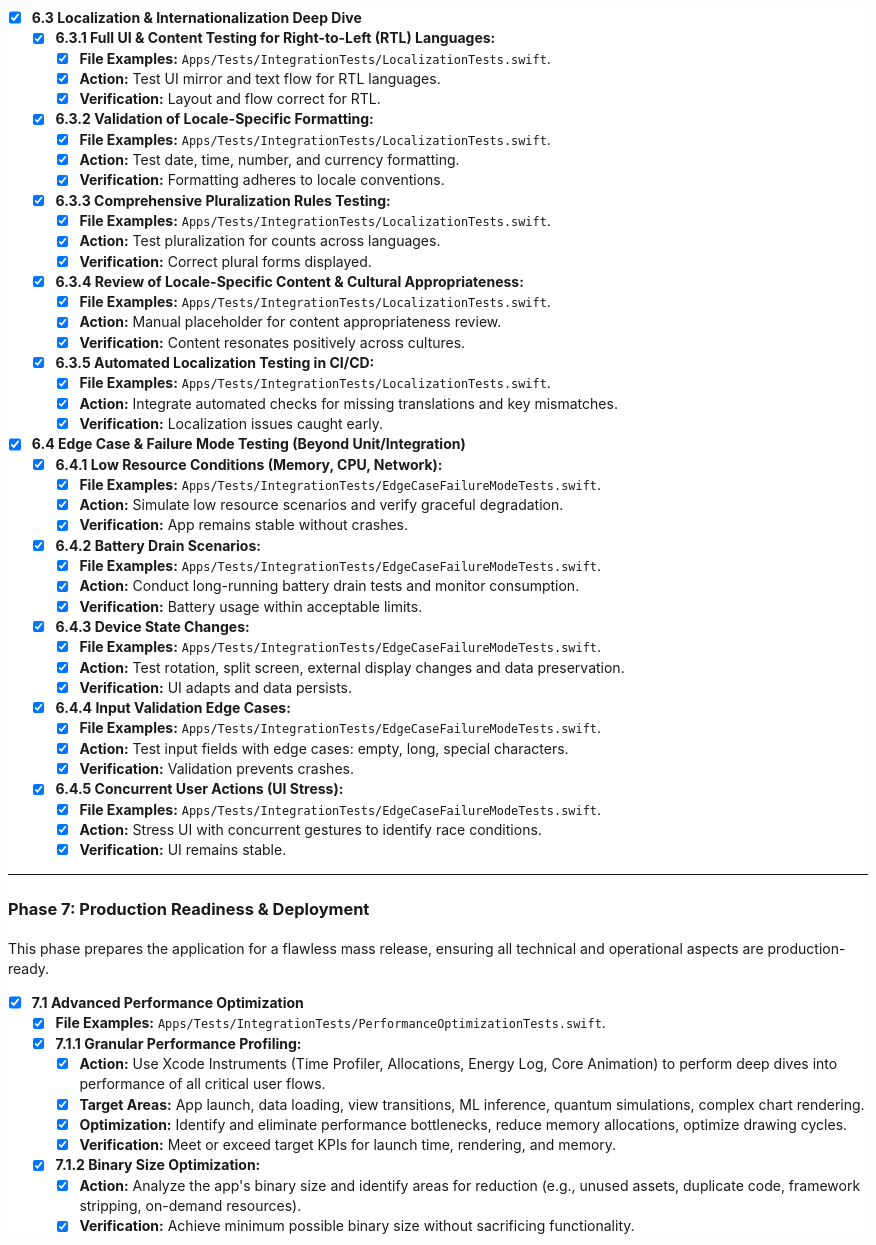 - [x] **6.3 Localization & Internationalization Deep Dive**
    - [x] **6.3.1 Full UI & Content Testing for Right-to-Left (RTL) Languages:**
        - [x] **File Examples:** `Apps/Tests/IntegrationTests/LocalizationTests.swift`.
        - [x] **Action:** Test UI mirror and text flow for RTL languages.
        - [x] **Verification:** Layout and flow correct for RTL.
    - [x] **6.3.2 Validation of Locale-Specific Formatting:**
        - [x] **File Examples:** `Apps/Tests/IntegrationTests/LocalizationTests.swift`.
        - [x] **Action:** Test date, time, number, and currency formatting.
        - [x] **Verification:** Formatting adheres to locale conventions.
    - [x] **6.3.3 Comprehensive Pluralization Rules Testing:**
        - [x] **File Examples:** `Apps/Tests/IntegrationTests/LocalizationTests.swift`.
        - [x] **Action:** Test pluralization for counts across languages.
        - [x] **Verification:** Correct plural forms displayed.
    - [x] **6.3.4 Review of Locale-Specific Content & Cultural Appropriateness:**
        - [x] **File Examples:** `Apps/Tests/IntegrationTests/LocalizationTests.swift`.
        - [x] **Action:** Manual placeholder for content appropriateness review.
        - [x] **Verification:** Content resonates positively across cultures.
    - [x] **6.3.5 Automated Localization Testing in CI/CD:**
        - [x] **File Examples:** `Apps/Tests/IntegrationTests/LocalizationTests.swift`.
        - [x] **Action:** Integrate automated checks for missing translations and key mismatches.
        - [x] **Verification:** Localization issues caught early.

- [x] **6.4 Edge Case & Failure Mode Testing (Beyond Unit/Integration)**
    - [x] **6.4.1 Low Resource Conditions (Memory, CPU, Network):**
        - [x] **File Examples:** `Apps/Tests/IntegrationTests/EdgeCaseFailureModeTests.swift`.
        - [x] **Action:** Simulate low resource scenarios and verify graceful degradation.
        - [x] **Verification:** App remains stable without crashes.
    - [x] **6.4.2 Battery Drain Scenarios:**
        - [x] **File Examples:** `Apps/Tests/IntegrationTests/EdgeCaseFailureModeTests.swift`.
        - [x] **Action:** Conduct long-running battery drain tests and monitor consumption.
        - [x] **Verification:** Battery usage within acceptable limits.
    - [x] **6.4.3 Device State Changes:**
        - [x] **File Examples:** `Apps/Tests/IntegrationTests/EdgeCaseFailureModeTests.swift`.
        - [x] **Action:** Test rotation, split screen, external display changes and data preservation.
        - [x] **Verification:** UI adapts and data persists.
    - [x] **6.4.4 Input Validation Edge Cases:**
        - [x] **File Examples:** `Apps/Tests/IntegrationTests/EdgeCaseFailureModeTests.swift`.
        - [x] **Action:** Test input fields with edge cases: empty, long, special characters.
        - [x] **Verification:** Validation prevents crashes.
    - [x] **6.4.5 Concurrent User Actions (UI Stress):**
        - [x] **File Examples:** `Apps/Tests/IntegrationTests/EdgeCaseFailureModeTests.swift`.
        - [x] **Action:** Stress UI with concurrent gestures to identify race conditions.
        - [x] **Verification:** UI remains stable.

---

### Phase 7: Production Readiness & Deployment

This phase prepares the application for a flawless mass release, ensuring all technical and operational aspects are production-ready.

- [x] **7.1 Advanced Performance Optimization**
    - [x] **File Examples:** `Apps/Tests/IntegrationTests/PerformanceOptimizationTests.swift`.
    - [x] **7.1.1 Granular Performance Profiling:**
        - [x] **Action:** Use Xcode Instruments (Time Profiler, Allocations, Energy Log, Core Animation) to perform deep dives into performance of all critical user flows.
        - [x] **Target Areas:** App launch, data loading, view transitions, ML inference, quantum simulations, complex chart rendering.
        - [x] **Optimization:** Identify and eliminate performance bottlenecks, reduce memory allocations, optimize drawing cycles.
        - [x] **Verification:** Meet or exceed target KPIs for launch time, rendering, and memory.
    - [x] **7.1.2 Binary Size Optimization:**
        - [x] **Action:** Analyze the app's binary size and identify areas for reduction (e.g., unused assets, duplicate code, framework stripping, on-demand resources).
        - [x] **Verification:** Achieve minimum possible binary size without sacrificing functionality.